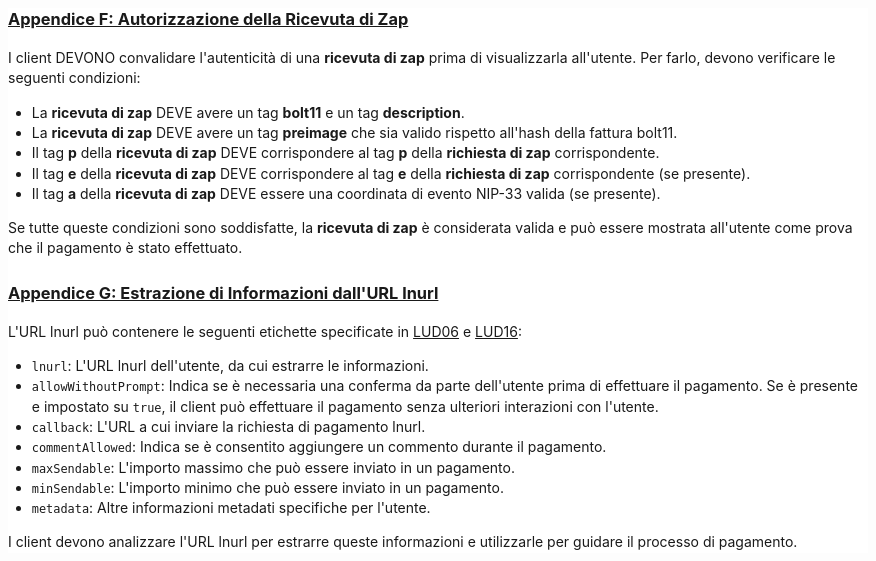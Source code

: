 ### [Appendice F: Autorizzazione della Ricevuta di Zap](https://github.com/nostr-protocol/nips/blob/master/57.md#appendix-f-zap-receipt-authorization)

I client DEVONO convalidare l'autenticità di una **ricevuta di zap** prima di visualizzarla all'utente. Per farlo, devono verificare le seguenti condizioni:

- La **ricevuta di zap** DEVE avere un tag **bolt11** e un tag **description**.
- La **ricevuta di zap** DEVE avere un tag **preimage** che sia valido rispetto all'hash della fattura bolt11.
- Il tag **p** della **ricevuta di zap** DEVE corrispondere al tag **p** della **richiesta di zap** corrispondente.
- Il tag **e** della **ricevuta di zap** DEVE corrispondere al tag **e** della **richiesta di zap** corrispondente (se presente).
- Il tag **a** della **ricevuta di zap** DEVE essere una coordinata di evento NIP-33 valida (se presente).

Se tutte queste condizioni sono soddisfatte, la **ricevuta di zap** è considerata valida e può essere mostrata all'utente come prova che il pagamento è stato effettuato.

### [Appendice G: Estrazione di Informazioni dall'URL lnurl](https://github.com/nostr-protocol/nips/blob/master/57.md#appendix-g-extracting-information-from-lnurl)

L'URL lnurl può contenere le seguenti etichette specificate in [LUD06](https://github.com/lnurl/luds/blob/luds/06.md) e [LUD16](https://github.com/lnurl/luds/blob/luds/16.md):

- `lnurl`: L'URL lnurl dell'utente, da cui estrarre le informazioni.
- `allowWithoutPrompt`: Indica se è necessaria una conferma da parte dell'utente prima di effettuare il pagamento. Se è presente e impostato su `true`, il client può effettuare il pagamento senza ulteriori interazioni con l'utente.
- `callback`: L'URL a cui inviare la richiesta di pagamento lnurl.
- `commentAllowed`: Indica se è consentito aggiungere un commento durante il pagamento.
- `maxSendable`: L'importo massimo che può essere inviato in un pagamento.
- `minSendable`: L'importo minimo che può essere inviato in un pagamento.
- `metadata`: Altre informazioni metadati specifiche per l'utente.

I client devono analizzare l'URL lnurl per estrarre queste informazioni e utilizzarle per guidare il processo di pagamento.